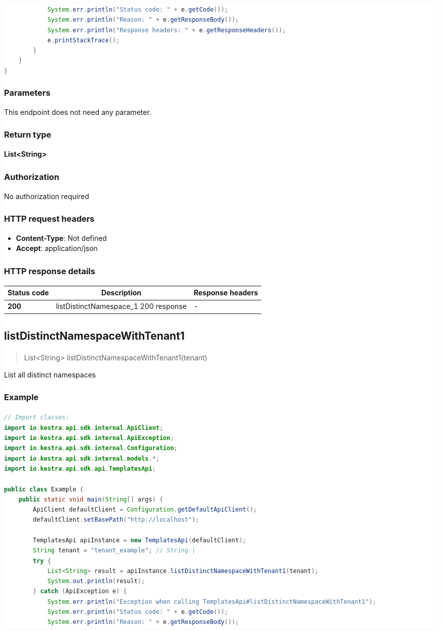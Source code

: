 ```java
            System.err.println("Status code: " + e.getCode());
            System.err.println("Reason: " + e.getResponseBody());
            System.err.println("Response headers: " + e.getResponseHeaders());
            e.printStackTrace();
        }
    }
}
```

### Parameters

This endpoint does not need any parameter.

### Return type

**List&lt;String&gt;**

### Authorization

No authorization required

### HTTP request headers

- **Content-Type**: Not defined
- **Accept**: application/json


### HTTP response details
| Status code | Description | Response headers |
|-------------|-------------|------------------|
| **200** | listDistinctNamespace_1 200 response |  -  |


## listDistinctNamespaceWithTenant1

> List&lt;String&gt; listDistinctNamespaceWithTenant1(tenant)

List all distinct namespaces

### Example

```java
// Import classes:
import io.kestra.api.sdk.internal.ApiClient;
import io.kestra.api.sdk.internal.ApiException;
import io.kestra.api.sdk.internal.Configuration;
import io.kestra.api.sdk.internal.models.*;
import io.kestra.api.sdk.api.TemplatesApi;

public class Example {
    public static void main(String[] args) {
        ApiClient defaultClient = Configuration.getDefaultApiClient();
        defaultClient.setBasePath("http://localhost");

        TemplatesApi apiInstance = new TemplatesApi(defaultClient);
        String tenant = "tenant_example"; // String | 
        try {
            List<String> result = apiInstance.listDistinctNamespaceWithTenant1(tenant);
            System.out.println(result);
        } catch (ApiException e) {
            System.err.println("Exception when calling TemplatesApi#listDistinctNamespaceWithTenant1");
            System.err.println("Status code: " + e.getCode());
            System.err.println("Reason: " + e.getResponseBody());
```
